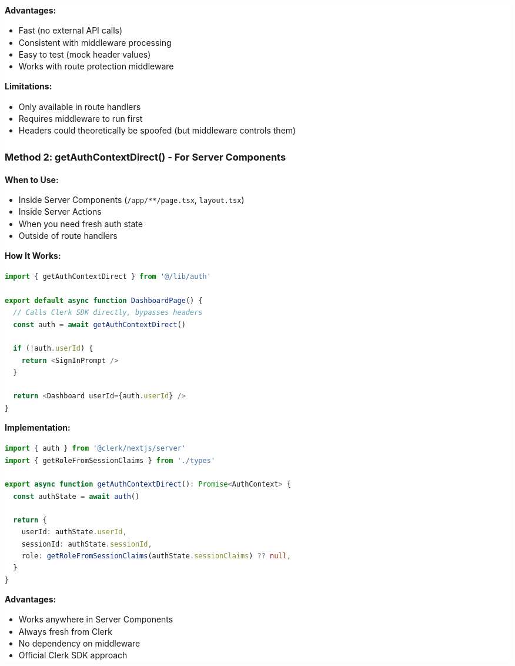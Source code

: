 **Advantages:**
- Fast (no external API calls)
- Consistent with middleware processing
- Easy to test (mock header values)
- Works with route protection middleware

**Limitations:**
- Only available in route handlers
- Requires middleware to run first
- Headers could theoretically be spoofed (but middleware controls them)

### Method 2: getAuthContextDirect() - For Server Components

**When to Use:**
- Inside Server Components (`/app/**/page.tsx`, `layout.tsx`)
- Inside Server Actions
- When you need fresh auth state
- Outside of route handlers

**How It Works:**

```typescript
import { getAuthContextDirect } from '@/lib/auth'

export default async function DashboardPage() {
  // Calls Clerk SDK directly, bypasses headers
  const auth = await getAuthContextDirect()

  if (!auth.userId) {
    return <SignInPrompt />
  }

  return <Dashboard userId={auth.userId} />
}
```

**Implementation:**

```typescript
import { auth } from '@clerk/nextjs/server'
import { getRoleFromSessionClaims } from './types'

export async function getAuthContextDirect(): Promise<AuthContext> {
  const authState = await auth()

  return {
    userId: authState.userId,
    sessionId: authState.sessionId,
    role: getRoleFromSessionClaims(authState.sessionClaims) ?? null,
  }
}
```

**Advantages:**
- Works anywhere in Server Components
- Always fresh from Clerk
- No dependency on middleware
- Official Clerk SDK approach
